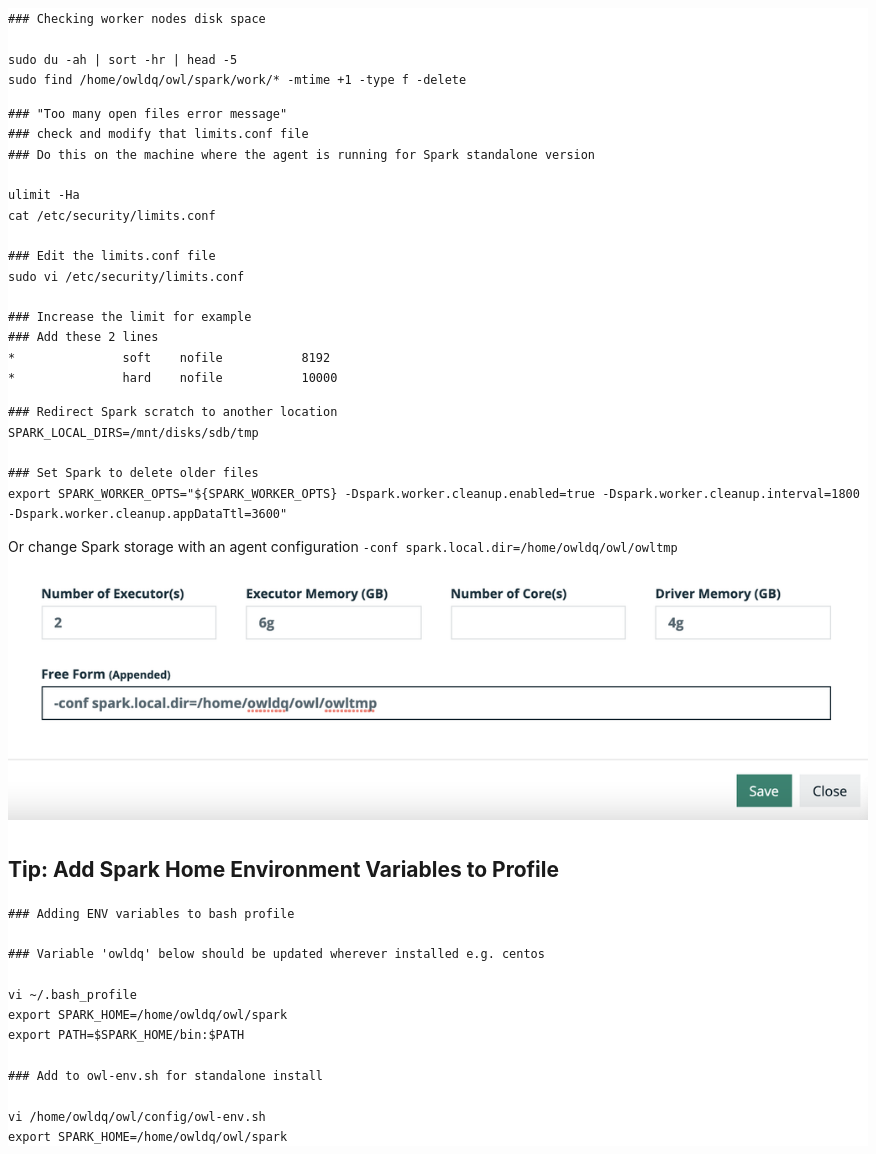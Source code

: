 ```
### Checking worker nodes disk space 

sudo du -ah | sort -hr | head -5
sudo find /home/owldq/owl/spark/work/* -mtime +1 -type f -delete
```

```
### "Too many open files error message"
### check and modify that limits.conf file 
### Do this on the machine where the agent is running for Spark standalone version

ulimit -Ha 
cat /etc/security/limits.conf 

### Edit the limits.conf file
sudo vi /etc/security/limits.conf

### Increase the limit for example 
### Add these 2 lines 
*               soft    nofile           8192
*               hard    nofile           10000
```

```
### Redirect Spark scratch to another location
SPARK_LOCAL_DIRS=/mnt/disks/sdb/tmp

### Set Spark to delete older files
export SPARK_WORKER_OPTS="${SPARK_WORKER_OPTS} -Dspark.worker.cleanup.enabled=true -Dspark.worker.cleanup.interval=1800 -Dspark.worker.cleanup.appDataTtl=3600"

```

Or change Spark storage with an agent configuration `-conf spark.local.dir=/home/owldq/owl/owltmp`

![](<../../.gitbook/assets/image (109).png>)

## Tip: Add Spark Home Environment Variables to Profile

```
### Adding ENV variables to bash profile

### Variable 'owldq' below should be updated wherever installed e.g. centos

vi ~/.bash_profile
export SPARK_HOME=/home/owldq/owl/spark
export PATH=$SPARK_HOME/bin:$PATH

### Add to owl-env.sh for standalone install 

vi /home/owldq/owl/config/owl-env.sh 
export SPARK_HOME=/home/owldq/owl/spark
```